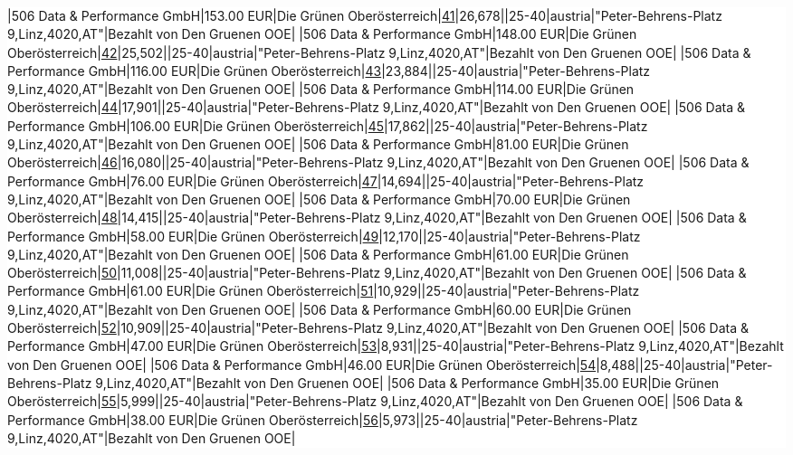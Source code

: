 |506 Data & Performance GmbH|153.00 EUR|Die Grünen Oberösterreich|[41](https://www.snap.com/political-ads/asset/29a846c0f1a2829ecba430e4ba6f6b1e356c973099b5728d3001804a7632b5e4?mediaType=mp4)|26,678||25-40|austria|"Peter-Behrens-Platz 9,Linz,4020,AT"|Bezahlt von Den Gruenen OOE|
|506 Data & Performance GmbH|148.00 EUR|Die Grünen Oberösterreich|[42](https://www.snap.com/political-ads/asset/58d47d40dad15dafbe22c18695fe78baca7513713e2a9e0a20291987e5a8843c?mediaType=mp4)|25,502||25-40|austria|"Peter-Behrens-Platz 9,Linz,4020,AT"|Bezahlt von Den Gruenen OOE|
|506 Data & Performance GmbH|116.00 EUR|Die Grünen Oberösterreich|[43](https://www.snap.com/political-ads/asset/8a80df97dc055b5495fc9ed3c770adc95293546f74b1a269d99ad0b28937192d?mediaType=mp4)|23,884||25-40|austria|"Peter-Behrens-Platz 9,Linz,4020,AT"|Bezahlt von Den Gruenen OOE|
|506 Data & Performance GmbH|114.00 EUR|Die Grünen Oberösterreich|[44](https://www.snap.com/political-ads/asset/c4296ed8d7d5a94fe50e0dc2f713c382085e3e74063a9916072c20cb237c0bf8?mediaType=mp4)|17,901||25-40|austria|"Peter-Behrens-Platz 9,Linz,4020,AT"|Bezahlt von Den Gruenen OOE|
|506 Data & Performance GmbH|106.00 EUR|Die Grünen Oberösterreich|[45](https://www.snap.com/political-ads/asset/986ab22e99215b271adafec7c0c29dd2327d8f6953dcc680e08fbcce690cc05b?mediaType=mp4)|17,862||25-40|austria|"Peter-Behrens-Platz 9,Linz,4020,AT"|Bezahlt von Den Gruenen OOE|
|506 Data & Performance GmbH|81.00 EUR|Die Grünen Oberösterreich|[46](https://www.snap.com/political-ads/asset/f87a348d3bb8fe573810a6316efecbc6234d2d64445a2772d4e5d77ecbd62aa9?mediaType=mp4)|16,080||25-40|austria|"Peter-Behrens-Platz 9,Linz,4020,AT"|Bezahlt von Den Gruenen OOE|
|506 Data & Performance GmbH|76.00 EUR|Die Grünen Oberösterreich|[47](https://www.snap.com/political-ads/asset/ea183739735bac83ab31db1e9f244586f2bfa4535998d1db08de4710dcb6060f?mediaType=mp4)|14,694||25-40|austria|"Peter-Behrens-Platz 9,Linz,4020,AT"|Bezahlt von Den Gruenen OOE|
|506 Data & Performance GmbH|70.00 EUR|Die Grünen Oberösterreich|[48](https://www.snap.com/political-ads/asset/916140dc4afa5e762b1afab6ca7b2d7a75fe97ebb89f085b61ef7dbfe221aba3?mediaType=mp4)|14,415||25-40|austria|"Peter-Behrens-Platz 9,Linz,4020,AT"|Bezahlt von Den Gruenen OOE|
|506 Data & Performance GmbH|58.00 EUR|Die Grünen Oberösterreich|[49](https://www.snap.com/political-ads/asset/5eb61b0ffdc1c2d88f991b0064b592a084493083f41331c8e635a554b4fdb66b?mediaType=mp4)|12,170||25-40|austria|"Peter-Behrens-Platz 9,Linz,4020,AT"|Bezahlt von Den Gruenen OOE|
|506 Data & Performance GmbH|61.00 EUR|Die Grünen Oberösterreich|[50](https://www.snap.com/political-ads/asset/93635beb0e447c134223a983e02c35d36cd4f260fd3b73ab5cf2fa2dc5877d47?mediaType=mp4)|11,008||25-40|austria|"Peter-Behrens-Platz 9,Linz,4020,AT"|Bezahlt von Den Gruenen OOE|
|506 Data & Performance GmbH|61.00 EUR|Die Grünen Oberösterreich|[51](https://www.snap.com/political-ads/asset/3d0988c5358eb10013e4904f575ce74e9eed42bddb7f256693e8216d208a4a35?mediaType=mp4)|10,929||25-40|austria|"Peter-Behrens-Platz 9,Linz,4020,AT"|Bezahlt von Den Gruenen OOE|
|506 Data & Performance GmbH|60.00 EUR|Die Grünen Oberösterreich|[52](https://www.snap.com/political-ads/asset/6a017621f96c74e8cb45ae0631d61d53ba5c95fa8cb1e0f7378c9b4eac6f260a?mediaType=mp4)|10,909||25-40|austria|"Peter-Behrens-Platz 9,Linz,4020,AT"|Bezahlt von Den Gruenen OOE|
|506 Data & Performance GmbH|47.00 EUR|Die Grünen Oberösterreich|[53](https://www.snap.com/political-ads/asset/c4b6d3805000eec4489459f2d9b4c47f58a2ab93bd5506555e24f11c23a14e70?mediaType=mp4)|8,931||25-40|austria|"Peter-Behrens-Platz 9,Linz,4020,AT"|Bezahlt von Den Gruenen OOE|
|506 Data & Performance GmbH|46.00 EUR|Die Grünen Oberösterreich|[54](https://www.snap.com/political-ads/asset/2d0ff8f499529ee8ebfe0241785ccc5e5b688992f09ec7a8379a8239e9c49dda?mediaType=mp4)|8,488||25-40|austria|"Peter-Behrens-Platz 9,Linz,4020,AT"|Bezahlt von Den Gruenen OOE|
|506 Data & Performance GmbH|35.00 EUR|Die Grünen Oberösterreich|[55](https://www.snap.com/political-ads/asset/5a7dc7ff48fdac3c1bd5e7d3bdb8c30dcdc0dff7d7e52e352d2fa358ad17d22f?mediaType=mp4)|5,999||25-40|austria|"Peter-Behrens-Platz 9,Linz,4020,AT"|Bezahlt von Den Gruenen OOE|
|506 Data & Performance GmbH|38.00 EUR|Die Grünen Oberösterreich|[56](https://www.snap.com/political-ads/asset/cda90473c12ecab6d839c985ef26d75591a8223d2c98164de5ce781e2d987c3a?mediaType=mp4)|5,973||25-40|austria|"Peter-Behrens-Platz 9,Linz,4020,AT"|Bezahlt von Den Gruenen OOE|
